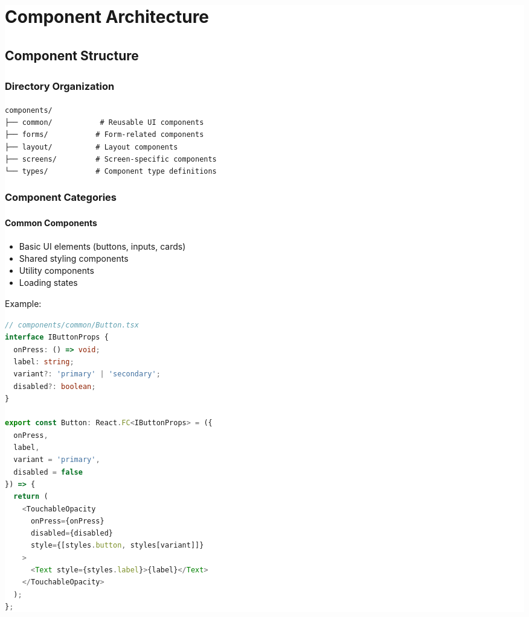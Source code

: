 # Component Architecture

## Component Structure

### Directory Organization
```
components/
├── common/           # Reusable UI components
├── forms/           # Form-related components
├── layout/          # Layout components
├── screens/         # Screen-specific components
└── types/           # Component type definitions
```

### Component Categories

#### Common Components
- Basic UI elements (buttons, inputs, cards)
- Shared styling components
- Utility components
- Loading states

Example:
```typescript
// components/common/Button.tsx
interface IButtonProps {
  onPress: () => void;
  label: string;
  variant?: 'primary' | 'secondary';
  disabled?: boolean;
}

export const Button: React.FC<IButtonProps> = ({
  onPress,
  label,
  variant = 'primary',
  disabled = false
}) => {
  return (
    <TouchableOpacity
      onPress={onPress}
      disabled={disabled}
      style={[styles.button, styles[variant]]}
    >
      <Text style={styles.label}>{label}</Text>
    </TouchableOpacity>
  );
};
```
